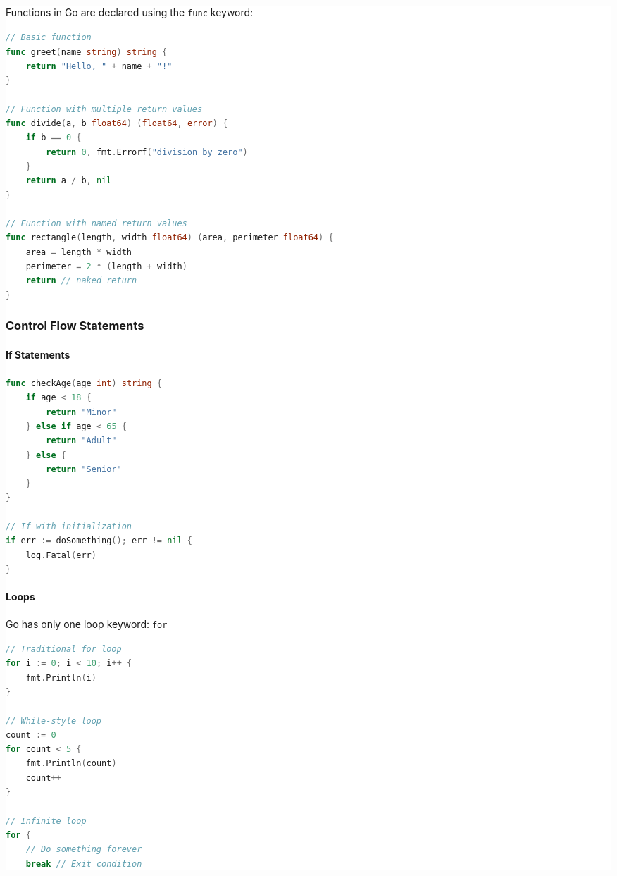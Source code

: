 Functions in Go are declared using the `func` keyword:

```go
// Basic function
func greet(name string) string {
    return "Hello, " + name + "!"
}

// Function with multiple return values
func divide(a, b float64) (float64, error) {
    if b == 0 {
        return 0, fmt.Errorf("division by zero")
    }
    return a / b, nil
}

// Function with named return values
func rectangle(length, width float64) (area, perimeter float64) {
    area = length * width
    perimeter = 2 * (length + width)
    return // naked return
}
```

### Control Flow Statements

#### If Statements

```go
func checkAge(age int) string {
    if age < 18 {
        return "Minor"
    } else if age < 65 {
        return "Adult"
    } else {
        return "Senior"
    }
}

// If with initialization
if err := doSomething(); err != nil {
    log.Fatal(err)
}
```

#### Loops

Go has only one loop keyword: `for`

```go
// Traditional for loop
for i := 0; i < 10; i++ {
    fmt.Println(i)
}

// While-style loop
count := 0
for count < 5 {
    fmt.Println(count)
    count++
}

// Infinite loop
for {
    // Do something forever
    break // Exit condition
```